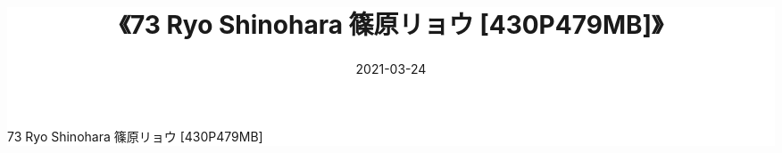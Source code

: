 ﻿---
layout: post
title:  《73 Ryo Shinohara 篠原リョウ [430P479MB]》
date:   2021-03-24
img: http://imgx.orgx.ga/漏D/2021/73 Ryo Shinohara 篠原リョウ [430P479MB]/000.jpg
categories: [美女, 清纯, 唯美]
---

73 Ryo Shinohara 篠原リョウ [430P479MB]
